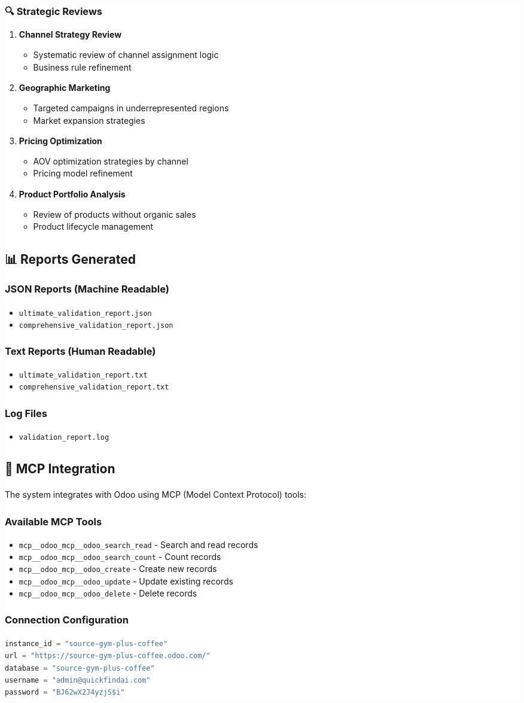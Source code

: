 ### 🔍 Strategic Reviews
1. **Channel Strategy Review**
   - Systematic review of channel assignment logic
   - Business rule refinement

2. **Geographic Marketing**
   - Targeted campaigns in underrepresented regions
   - Market expansion strategies

3. **Pricing Optimization**
   - AOV optimization strategies by channel
   - Pricing model refinement

4. **Product Portfolio Analysis**
   - Review of products without organic sales
   - Product lifecycle management

## 📊 Reports Generated

### JSON Reports (Machine Readable)
- `ultimate_validation_report.json`
- `comprehensive_validation_report.json`

### Text Reports (Human Readable)
- `ultimate_validation_report.txt`
- `comprehensive_validation_report.txt`

### Log Files
- `validation_report.log`

## 🔌 MCP Integration

The system integrates with Odoo using MCP (Model Context Protocol) tools:

### Available MCP Tools
- `mcp__odoo_mcp__odoo_search_read` - Search and read records
- `mcp__odoo_mcp__odoo_search_count` - Count records
- `mcp__odoo_mcp__odoo_create` - Create new records
- `mcp__odoo_mcp__odoo_update` - Update existing records
- `mcp__odoo_mcp__odoo_delete` - Delete records

### Connection Configuration
```python
instance_id = "source-gym-plus-coffee"
url = "https://source-gym-plus-coffee.odoo.com/"
database = "source-gym-plus-coffee"
username = "admin@quickfindai.com"
password = "BJ62wX2J4yzjS$i"
```
